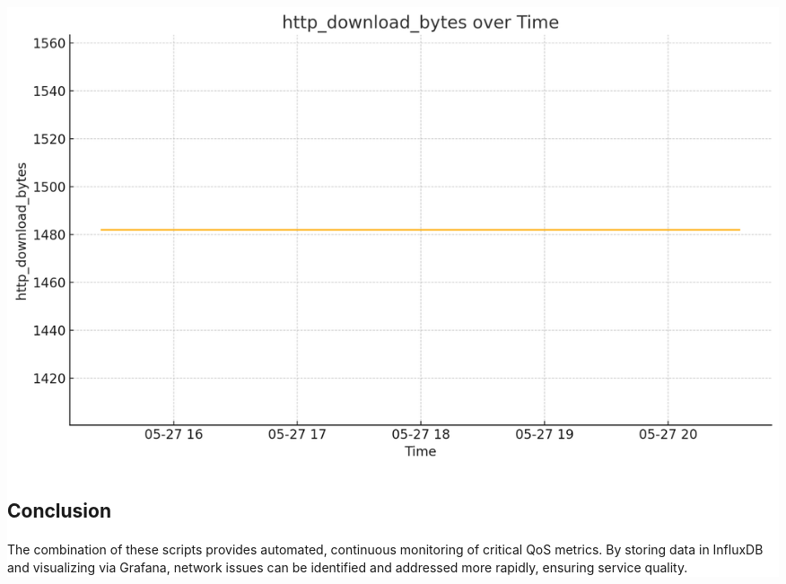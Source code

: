 ![Diagram9](../blob/Monitoring/qos/http_download_bytes%20over%20Time.png)

## Conclusion

The combination of these scripts provides automated, continuous monitoring of critical QoS metrics. By storing data in InfluxDB and visualizing via Grafana, network issues can be identified and addressed more rapidly, ensuring service quality.
